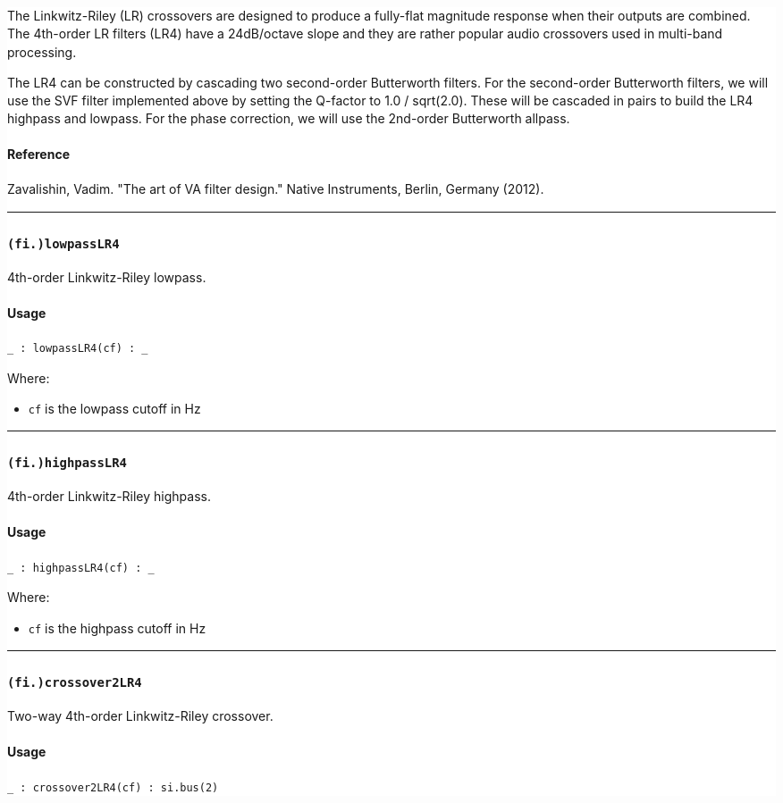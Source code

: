 
The Linkwitz-Riley (LR) crossovers are designed to produce a fully-flat
magnitude response when their outputs are combined. The 4th-order
LR filters (LR4) have a 24dB/octave slope and they are rather popular audio
crossovers used in multi-band processing.

The LR4 can be constructed by cascading two second-order Butterworth
filters. For the second-order Butterworth filters, we will use the SVF
filter implemented above by setting the Q-factor to 1.0 / sqrt(2.0).
These will be cascaded in pairs to build the LR4 highpass and lowpass.
For the phase correction, we will use the 2nd-order Butterworth allpass.

#### Reference
Zavalishin, Vadim. "The art of VA filter design." Native Instruments, Berlin, Germany (2012).

----

### `(fi.)lowpassLR4`

4th-order Linkwitz-Riley lowpass.

#### Usage

```
_ : lowpassLR4(cf) : _
```

Where:

* `cf` is the lowpass cutoff in Hz

----

### `(fi.)highpassLR4`

4th-order Linkwitz-Riley highpass.

#### Usage

```
_ : highpassLR4(cf) : _
```

Where:

* `cf` is the highpass cutoff in Hz

----

### `(fi.)crossover2LR4`

Two-way 4th-order Linkwitz-Riley crossover.

#### Usage

```
_ : crossover2LR4(cf) : si.bus(2)
```
